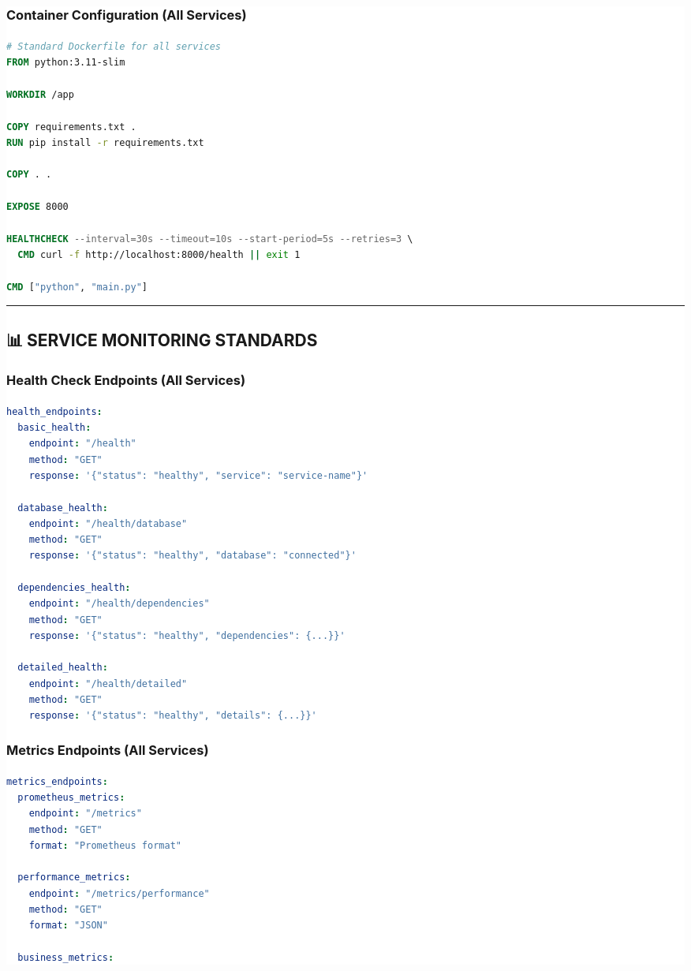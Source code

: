 
### **Container Configuration (All Services)**
```dockerfile
# Standard Dockerfile for all services
FROM python:3.11-slim

WORKDIR /app

COPY requirements.txt .
RUN pip install -r requirements.txt

COPY . .

EXPOSE 8000

HEALTHCHECK --interval=30s --timeout=10s --start-period=5s --retries=3 \
  CMD curl -f http://localhost:8000/health || exit 1

CMD ["python", "main.py"]
```

---

## 📊 **SERVICE MONITORING STANDARDS**

### **Health Check Endpoints (All Services)**
```yaml
health_endpoints:
  basic_health:
    endpoint: "/health"
    method: "GET"
    response: '{"status": "healthy", "service": "service-name"}'
  
  database_health:
    endpoint: "/health/database"
    method: "GET"
    response: '{"status": "healthy", "database": "connected"}'
  
  dependencies_health:
    endpoint: "/health/dependencies"
    method: "GET"
    response: '{"status": "healthy", "dependencies": {...}}'
  
  detailed_health:
    endpoint: "/health/detailed"
    method: "GET"
    response: '{"status": "healthy", "details": {...}}'
```

### **Metrics Endpoints (All Services)**
```yaml
metrics_endpoints:
  prometheus_metrics:
    endpoint: "/metrics"
    method: "GET"
    format: "Prometheus format"
  
  performance_metrics:
    endpoint: "/metrics/performance"
    method: "GET"
    format: "JSON"
  
  business_metrics:
```